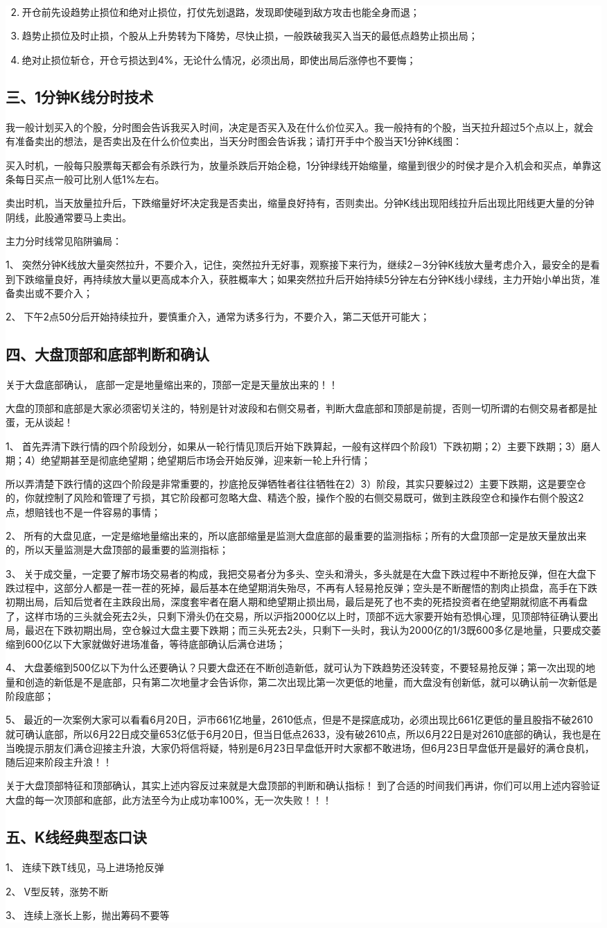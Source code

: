 2. 开仓前先设趋势止损位和绝对止损位，打仗先划退路，发现即使碰到敌方攻击也能全身而退；

4. 趋势止损位及时止损，个股从上升势转为下降势，尽快止损，一般跌破我买入当天的最低点趋势止损出局；

5. 绝对止损位斩仓，开仓亏损达到4%，无论什么情况，必须出局，即使出局后涨停也不要悔；

## 三、1分钟K线分时技术

我一般计划买入的个股，分时图会告诉我买入时间，决定是否买入及在什么价位买入。我一般持有的个股，当天拉升超过5个点以上，就会有准备卖出的想法，是否卖出及在什么价位卖出，当天分时图会告诉我；请打开手中个股当天1分钟K线图：

买入时机，一般每只股票每天都会有杀跌行为，放量杀跌后开始企稳，1分钟绿线开始缩量，缩量到很少的时侯才是介入机会和买点，单靠这条每日买点一般可比别人低1%左右。

卖出时机，当天放量拉升后，下跌缩量好坏决定我是否卖出，缩量良好持有，否则卖出。分钟K线出现阳线拉升后出现比阳线更大量的分钟阴线，此股通常要马上卖出。

主力分时线常见陷阱骗局：

1、 突然分钟K线放大量突然拉升，不要介入，记住，突然拉升无好事，观察接下来行为，继续2－3分钟K线放大量考虑介入，最安全的是看到下跌缩量良好，再持续放大量以更高成本介入，获胜概率大；如果突然拉升后开始持续5分钟左右分钟K线小绿线，主力开始小单出货，准备卖出或不要介入；

2、 下午2点50分后开始持续拉升，要慎重介入，通常为诱多行为，不要介入，第二天低开可能大；

## 四、大盘顶部和底部判断和确认

关于大盘底部确认， 底部一定是地量缩出来的，顶部一定是天量放出来的！！

大盘的顶部和底部是大家必须密切关注的，特别是针对波段和右侧交易者，判断大盘底部和顶部是前提，否则一切所谓的右侧交易者都是扯蛋，无从谈起！

1、 首先弄清下跌行情的四个阶段划分，如果从一轮行情见顶后开始下跌算起，一般有这样四个阶段1）下跌初期；2）主要下跌期；3）磨人期；4）绝望期甚至是彻底绝望期；绝望期后市场会开始反弹，迎来新一轮上升行情；

所以弄清楚下跌行情的这四个阶段是非常重要的，抄底抢反弹牺牲者往往牺牲在2）3）阶段，其实只要躲过2）主要下跌期，这是要空仓的，你就控制了风险和管理了亏损，其它阶段都可忽略大盘、精选个股，操作个股的右侧交易既可，做到主跌段空仓和操作右侧个股这2点，想赔钱也不是一件容易的事情；

2、 所有的大盘见底，一定是缩地量缩出来的，所以底部缩量是监测大盘底部的最重要的监测指标；所有的大盘顶部一定是放天量放出来的，所以天量监测是大盘顶部的最重要的监测指标；

3、 关于成交量，一定要了解市场交易者的构成，我把交易者分为多头、空头和滑头，多头就是在大盘下跌过程中不断抢反弹，但在大盘下跌过程中，这部分人都是一茬一茬的死掉，最后基本在绝望期消失殆尽，不再有人轻易抢反弹；空头是不断醒悟的割肉止损盘，高手在下跌初期出局，后知后觉者在主跌段出局，深度套牢者在磨人期和绝望期止损出局，最后是死了也不卖的死捂投资者在绝望期就彻底不再看盘了，这样市场的三头就会死去2头，只剩下滑头仍在交易，所以沪指2000亿以上时，顶部不远大家要开始有恐惧心理，见顶部特征确认要出局，最迟在下跌初期出局，空仓躲过大盘主要下跌期；而三头死去2头，只剩下一头时，我认为2000亿的1/3既600多亿是地量，只要成交萎缩到600亿以下大家就做好进场准备，等待底部确认后满仓进场；

4、 大盘萎缩到500亿以下为什么还要确认？只要大盘还在不断创造新低，就可认为下跌趋势还没转变，不要轻易抢反弹；第一次出现的地量和创造的新低是不是底部，只有第二次地量才会告诉你，第二次出现比第一次更低的地量，而大盘没有创新低，就可以确认前一次新低是阶段底部；

5、 最近的一次案例大家可以看看6月20日，沪市661亿地量，2610低点，但是不是探底成功，必须出现比661亿更低的量且股指不破2610就可确认底部，所以6月22日成交量653亿低于6月20日，但当日低点2633，没有破2610点，所以6月22日是对2610底部的确认，我也是在当晚提示朋友们满仓迎接主升浪，大家仍将信将疑，特别是6月23日早盘低开时大家都不敢进场，但6月23日早盘低开是最好的满仓良机，随后迎来阶段主升浪！！

关于大盘顶部特征和顶部确认，其实上述内容反过来就是大盘顶部的判断和确认指标！
到了合适的时间我们再讲，你们可以用上述内容验证大盘的每一次顶部和底部，此方法至今为止成功率100%，无一次失败！！！

## 五、K线经典型态口诀

1、 连续下跌T线见，马上进场抢反弹

2、 V型反转，涨势不断

3、 连续上涨长上影，抛出筹码不要等

